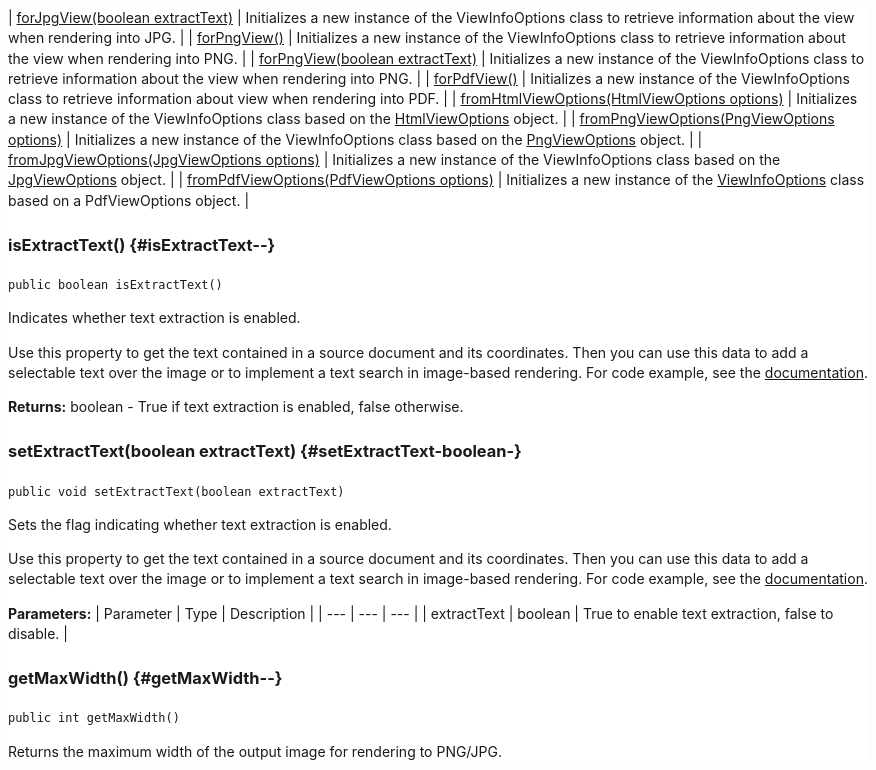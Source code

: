 | [forJpgView(boolean extractText)](#forJpgView-boolean-) | Initializes a new instance of the  ViewInfoOptions  class to retrieve information about the view when rendering into JPG. |
| [forPngView()](#forPngView--) | Initializes a new instance of the  ViewInfoOptions  class to retrieve information about the view when rendering into PNG. |
| [forPngView(boolean extractText)](#forPngView-boolean-) | Initializes a new instance of the  ViewInfoOptions  class to retrieve information about the view when rendering into PNG. |
| [forPdfView()](#forPdfView--) | Initializes a new instance of the ViewInfoOptions class to retrieve information about view when rendering into PDF. |
| [fromHtmlViewOptions(HtmlViewOptions options)](#fromHtmlViewOptions-com.groupdocs.viewer.options.HtmlViewOptions-) | Initializes a new instance of the  ViewInfoOptions  class based on the [HtmlViewOptions](../../com.groupdocs.viewer.options/htmlviewoptions) object. |
| [fromPngViewOptions(PngViewOptions options)](#fromPngViewOptions-com.groupdocs.viewer.options.PngViewOptions-) | Initializes a new instance of the  ViewInfoOptions  class based on the [PngViewOptions](../../com.groupdocs.viewer.options/pngviewoptions) object. |
| [fromJpgViewOptions(JpgViewOptions options)](#fromJpgViewOptions-com.groupdocs.viewer.options.JpgViewOptions-) | Initializes a new instance of the  ViewInfoOptions  class based on the [JpgViewOptions](../../com.groupdocs.viewer.options/jpgviewoptions) object. |
| [fromPdfViewOptions(PdfViewOptions options)](#fromPdfViewOptions-com.groupdocs.viewer.options.PdfViewOptions-) | Initializes a new instance of the [ViewInfoOptions](../../com.groupdocs.viewer.options/viewinfooptions) class based on a PdfViewOptions object. |
### isExtractText() {#isExtractText--}
```
public boolean isExtractText()
```


Indicates whether text extraction is enabled.

Use this property to get the text contained in a source document and its coordinates. Then you can use this data to add a selectable text over the image or to implement a text search in image-based rendering. For code example, see the [documentation][].


[documentation]: https://docs.groupdocs.com/viewer/net/image-viewer-get-text-coordinates/

**Returns:**
boolean - True if text extraction is enabled, false otherwise.
### setExtractText(boolean extractText) {#setExtractText-boolean-}
```
public void setExtractText(boolean extractText)
```


Sets the flag indicating whether text extraction is enabled.

Use this property to get the text contained in a source document and its coordinates. Then you can use this data to add a selectable text over the image or to implement a text search in image-based rendering. For code example, see the [documentation][].


[documentation]: https://docs.groupdocs.com/viewer/net/image-viewer-get-text-coordinates/

**Parameters:**
| Parameter | Type | Description |
| --- | --- | --- |
| extractText | boolean | True to enable text extraction, false to disable. |

### getMaxWidth() {#getMaxWidth--}
```
public int getMaxWidth()
```


Returns the maximum width of the output image for rendering to PNG/JPG.


[documentation]: https://docs.groupdocs.com/viewer/net/set-image-size-limits-when-rendering-to-png-jpg/
[documentation]: https://docs.groupdocs.com/viewer/net/set-image-size-limits-when-rendering-to-png-jpg/
[documentation]: https://docs.groupdocs.com/viewer/net/set-image-size-limits-when-rendering-to-png-jpg/
[documentation]: https://docs.groupdocs.com/viewer/net/set-image-size-limits-when-rendering-to-png-jpg/
[documentation]: https://docs.groupdocs.com/viewer/net/image-viewer-adjust-image-size/
[documentation]: https://docs.groupdocs.com/viewer/net/image-viewer-adjust-image-size/
[documentation]: https://docs.groupdocs.com/viewer/net/image-viewer-adjust-image-size/
[documentation]: https://docs.groupdocs.com/viewer/net/image-viewer-adjust-image-size/